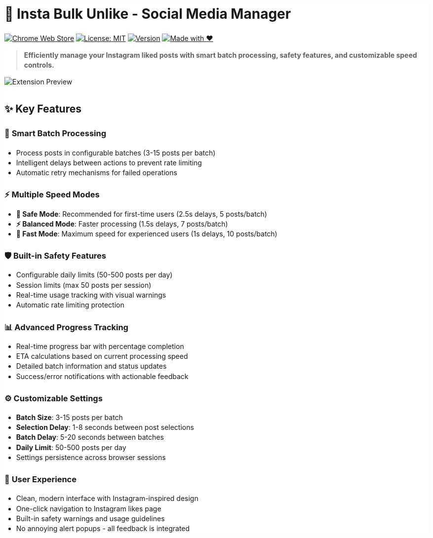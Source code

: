 # 🚀 Insta Bulk Unlike - Social Media Manager

[![Chrome Web Store](https://img.shields.io/badge/Chrome-Web%20Store-brightgreen?style=for-the-badge&logo=googlechrome)](https://chrome.google.com/webstore)
[![License: MIT](https://img.shields.io/badge/License-MIT-yellow.svg?style=for-the-badge)](https://opensource.org/licenses/MIT)
[![Version](https://img.shields.io/badge/version-1.0.0-blue.svg?style=for-the-badge)](https://github.com/r1t3s/insta-bulk-unlike/releases)
[![Made with ❤️](https://img.shields.io/badge/Made%20with-❤️-red.svg?style=for-the-badge)](https://github.com/r1t3s)

> **Efficiently manage your Instagram liked posts with smart batch processing, safety features, and customizable speed controls.**

![Extension Preview](https://via.placeholder.com/800x400/667eea/ffffff?text=Extension+Preview+Screenshot)

## ✨ Key Features

### 🚀 **Smart Batch Processing**
- Process posts in configurable batches (3-15 posts per batch)
- Intelligent delays between actions to prevent rate limiting
- Automatic retry mechanisms for failed operations

### ⚡ **Multiple Speed Modes**
- **🐢 Safe Mode**: Recommended for first-time users (2.5s delays, 5 posts/batch)
- **⚡ Balanced Mode**: Faster processing (1.5s delays, 7 posts/batch)
- **🚀 Fast Mode**: Maximum speed for experienced users (1s delays, 10 posts/batch)

### 🛡️ **Built-in Safety Features**
- Configurable daily limits (50-500 posts per day)
- Session limits (max 50 posts per session)
- Real-time usage tracking with visual warnings
- Automatic rate limiting protection

### 📊 **Advanced Progress Tracking**
- Real-time progress bar with percentage completion
- ETA calculations based on current processing speed
- Detailed batch information and status updates
- Success/error notifications with actionable feedback

### ⚙️ **Customizable Settings**
- **Batch Size**: 3-15 posts per batch
- **Selection Delay**: 1-8 seconds between post selections
- **Batch Delay**: 5-20 seconds between batches
- **Daily Limit**: 50-500 posts per day
- Settings persistence across browser sessions

### 🎯 **User Experience**
- Clean, modern interface with Instagram-inspired design
- One-click navigation to Instagram likes page
- Built-in safety warnings and usage guidelines
- No annoying alert popups - all feedback is integrated
